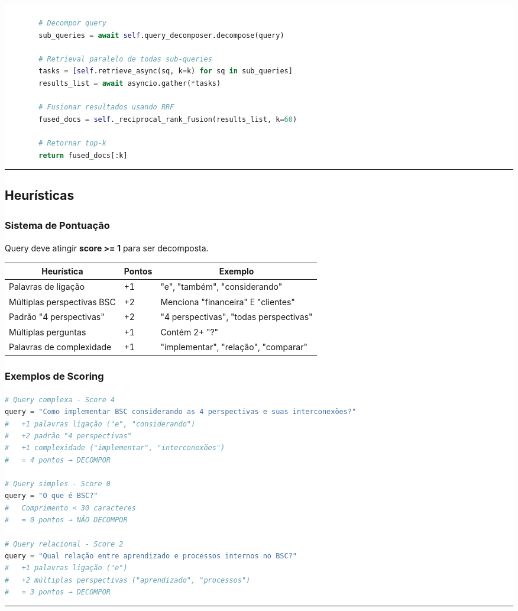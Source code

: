 ```python
        
        # Decompor query
        sub_queries = await self.query_decomposer.decompose(query)
        
        # Retrieval paralelo de todas sub-queries
        tasks = [self.retrieve_async(sq, k=k) for sq in sub_queries]
        results_list = await asyncio.gather(*tasks)
        
        # Fusionar resultados usando RRF
        fused_docs = self._reciprocal_rank_fusion(results_list, k=60)
        
        # Retornar top-k
        return fused_docs[:k]
```

---

## Heurísticas

### Sistema de Pontuação

Query deve atingir **score >= 1** para ser decomposta.

| Heurística | Pontos | Exemplo |
|------------|--------|---------|
| Palavras de ligação | +1 | "e", "também", "considerando" |
| Múltiplas perspectivas BSC | +2 | Menciona "financeira" E "clientes" |
| Padrão "4 perspectivas" | +2 | "4 perspectivas", "todas perspectivas" |
| Múltiplas perguntas | +1 | Contém 2+ "?" |
| Palavras de complexidade | +1 | "implementar", "relação", "comparar" |

### Exemplos de Scoring

```python
# Query complexa - Score 4
query = "Como implementar BSC considerando as 4 perspectivas e suas interconexões?"
#   +1 palavras ligação ("e", "considerando")
#   +2 padrão "4 perspectivas"
#   +1 complexidade ("implementar", "interconexões")
#   = 4 pontos → DECOMPOR

# Query simples - Score 0
query = "O que é BSC?"
#   Comprimento < 30 caracteres
#   = 0 pontos → NÃO DECOMPOR

# Query relacional - Score 2
query = "Qual relação entre aprendizado e processos internos no BSC?"
#   +1 palavras ligação ("e")
#   +2 múltiplas perspectivas ("aprendizado", "processos")
#   = 3 pontos → DECOMPOR
```

---